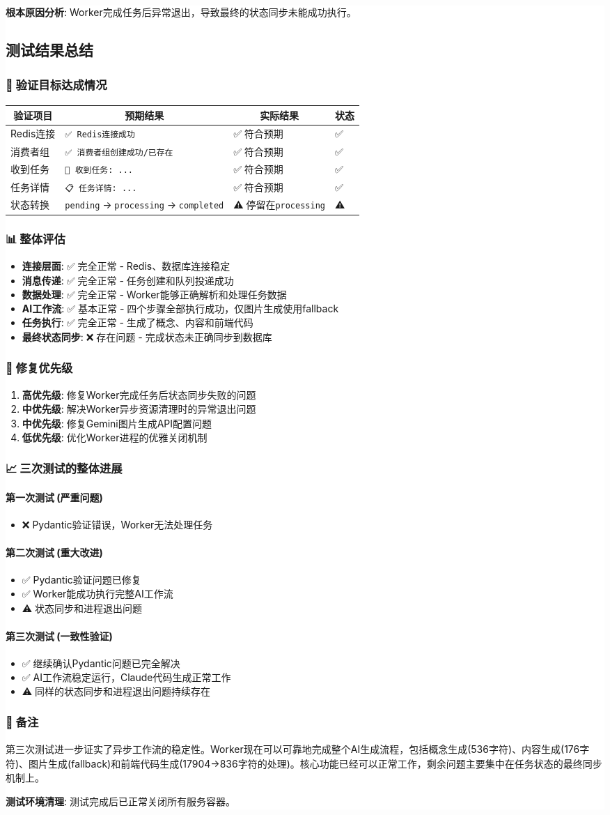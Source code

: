 **根本原因分析**: Worker完成任务后异常退出，导致最终的状态同步未能成功执行。

## 测试结果总结

### 🎯 验证目标达成情况

| 验证项目 | 预期结果 | 实际结果 | 状态 |
|---------|---------|---------|------|
| Redis连接 | `✅ Redis连接成功` | ✅ 符合预期 | ✅ |
| 消费者组 | `✅ 消费者组创建成功/已存在` | ✅ 符合预期 | ✅ |
| 收到任务 | `📨 收到任务: ...` | ✅ 符合预期 | ✅ |
| 任务详情 | `📋 任务详情: ...` | ✅ 符合预期 | ✅ |
| 状态转换 | `pending` → `processing` → `completed` | ⚠️ 停留在`processing` | ⚠️ |

### 📊 整体评估

- **连接层面**: ✅ 完全正常 - Redis、数据库连接稳定
- **消息传递**: ✅ 完全正常 - 任务创建和队列投递成功
- **数据处理**: ✅ 完全正常 - Worker能够正确解析和处理任务数据
- **AI工作流**: ✅ 基本正常 - 四个步骤全部执行成功，仅图片生成使用fallback
- **任务执行**: ✅ 完全正常 - 生成了概念、内容和前端代码
- **最终状态同步**: ❌ 存在问题 - 完成状态未正确同步到数据库

### 🚨 修复优先级

1. **高优先级**: 修复Worker完成任务后状态同步失败的问题
2. **中优先级**: 解决Worker异步资源清理时的异常退出问题  
3. **中优先级**: 修复Gemini图片生成API配置问题
4. **低优先级**: 优化Worker进程的优雅关闭机制

### 📈 三次测试的整体进展

#### 第一次测试 (严重问题)
- ❌ Pydantic验证错误，Worker无法处理任务

#### 第二次测试 (重大改进)
- ✅ Pydantic验证问题已修复
- ✅ Worker能成功执行完整AI工作流
- ⚠️ 状态同步和进程退出问题

#### 第三次测试 (一致性验证)
- ✅ 继续确认Pydantic问题已完全解决
- ✅ AI工作流稳定运行，Claude代码生成正常工作
- ⚠️ 同样的状态同步和进程退出问题持续存在

### 📝 备注

第三次测试进一步证实了异步工作流的稳定性。Worker现在可以可靠地完成整个AI生成流程，包括概念生成(536字符)、内容生成(176字符)、图片生成(fallback)和前端代码生成(17904→836字符的处理)。核心功能已经可以正常工作，剩余问题主要集中在任务状态的最终同步机制上。

**测试环境清理**: 测试完成后已正常关闭所有服务容器。